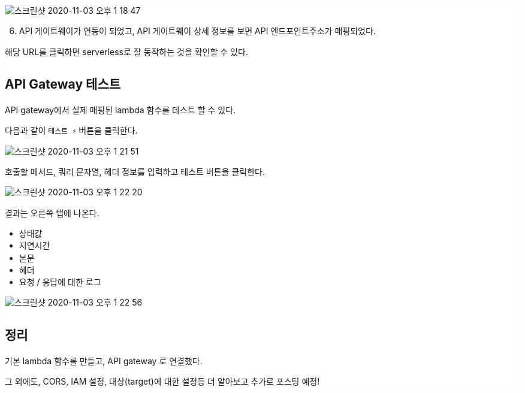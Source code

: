 

<img width="1237" alt="스크린샷 2020-11-03 오후 1 18 47" src="https://user-images.githubusercontent.com/28615416/97949494-1d332f80-1dd7-11eb-885b-9f231502cb77.png">

6)  API 게이트웨이가 연동이 되었고, API 게이트웨이 상세 정보를 보면 API 엔드포인트주소가 매핑되었다. 

해당 URL를 클릭하면 serverless로 잘 동작하는 것을 확인할 수 있다. 





## API Gateway 테스트 

API gateway에서 실제 매핑된 lambda 함수를 테스트 할 수 있다. 

다음과 같이 `테스트 ⚡️` 버튼을 클릭한다.

<img width="1313" alt="스크린샷 2020-11-03 오후 1 21 51" src="https://user-images.githubusercontent.com/28615416/97949686-ca0dac80-1dd7-11eb-99b3-baddbc378697.png">





호출할 메서드, 쿼리 문자열, 헤더 정보를 입력하고 테스트 버튼을 클릭한다.

<img width="617" alt="스크린샷 2020-11-03 오후 1 22 20" src="https://user-images.githubusercontent.com/28615416/97949690-cda13380-1dd7-11eb-9574-781db58060fc.png">





결과는 오른쪽 탭에 나온다. 

- 상태값
- 지연시간 
- 본문 
- 헤더 
- 요청 / 응답에 대한 로그

<img width="1125" alt="스크린샷 2020-11-03 오후 1 22 56" src="https://user-images.githubusercontent.com/28615416/97949691-ce39ca00-1dd7-11eb-8c7d-5545ca70cb0c.png">







## 정리

기본 lambda 함수를 만들고, API gateway 로 연결했다. 

그 외에도, CORS, IAM 설정, 대상(target)에 대한 설정등 더 알아보고 추가로 포스팅 예정!

